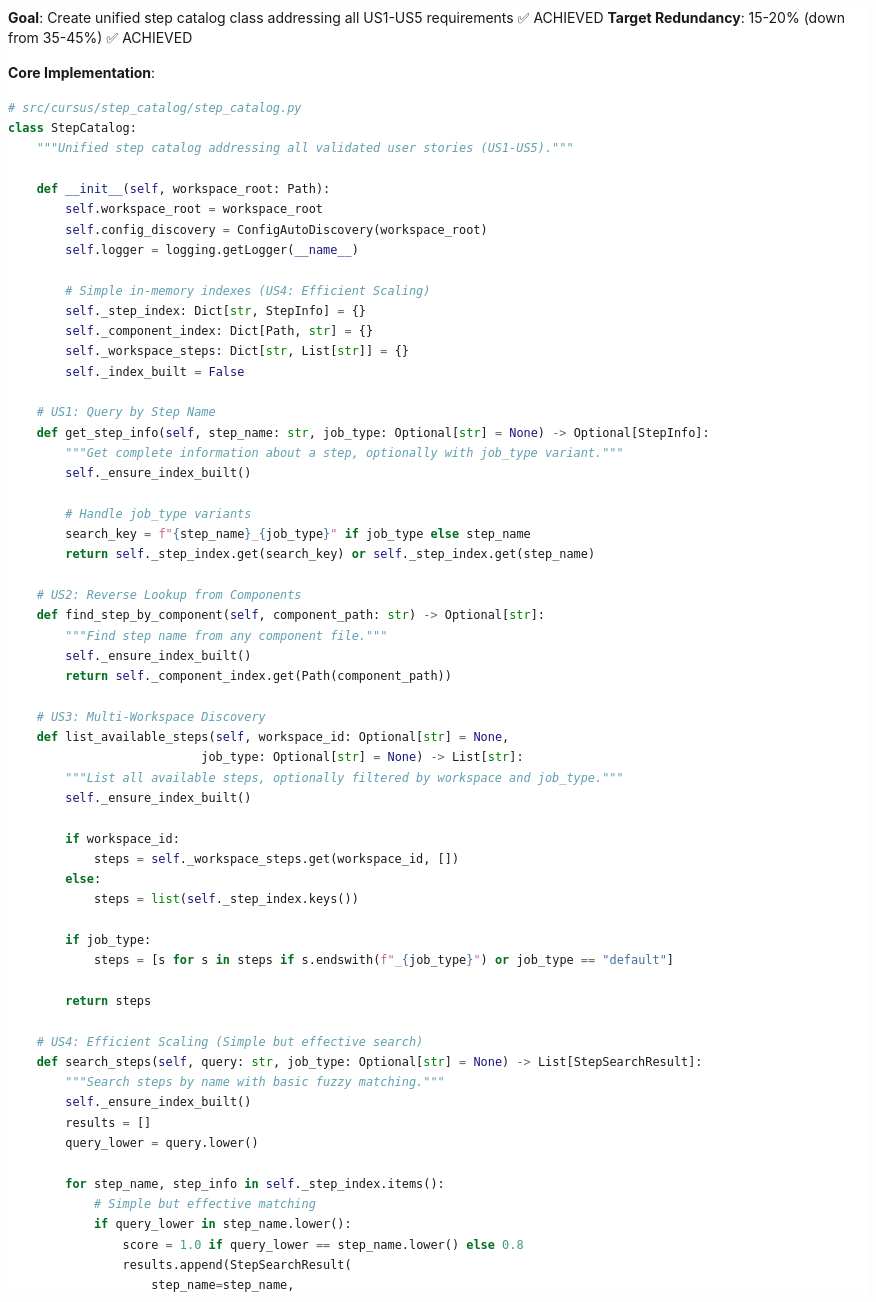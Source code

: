 **Goal**: Create unified step catalog class addressing all US1-US5 requirements ✅ ACHIEVED
**Target Redundancy**: 15-20% (down from 35-45%) ✅ ACHIEVED

**Core Implementation**:
```python
# src/cursus/step_catalog/step_catalog.py
class StepCatalog:
    """Unified step catalog addressing all validated user stories (US1-US5)."""
    
    def __init__(self, workspace_root: Path):
        self.workspace_root = workspace_root
        self.config_discovery = ConfigAutoDiscovery(workspace_root)
        self.logger = logging.getLogger(__name__)
        
        # Simple in-memory indexes (US4: Efficient Scaling)
        self._step_index: Dict[str, StepInfo] = {}
        self._component_index: Dict[Path, str] = {}
        self._workspace_steps: Dict[str, List[str]] = {}
        self._index_built = False
    
    # US1: Query by Step Name
    def get_step_info(self, step_name: str, job_type: Optional[str] = None) -> Optional[StepInfo]:
        """Get complete information about a step, optionally with job_type variant."""
        self._ensure_index_built()
        
        # Handle job_type variants
        search_key = f"{step_name}_{job_type}" if job_type else step_name
        return self._step_index.get(search_key) or self._step_index.get(step_name)
        
    # US2: Reverse Lookup from Components
    def find_step_by_component(self, component_path: str) -> Optional[str]:
        """Find step name from any component file."""
        self._ensure_index_built()
        return self._component_index.get(Path(component_path))
        
    # US3: Multi-Workspace Discovery
    def list_available_steps(self, workspace_id: Optional[str] = None, 
                           job_type: Optional[str] = None) -> List[str]:
        """List all available steps, optionally filtered by workspace and job_type."""
        self._ensure_index_built()
        
        if workspace_id:
            steps = self._workspace_steps.get(workspace_id, [])
        else:
            steps = list(self._step_index.keys())
        
        if job_type:
            steps = [s for s in steps if s.endswith(f"_{job_type}") or job_type == "default"]
        
        return steps
        
    # US4: Efficient Scaling (Simple but effective search)
    def search_steps(self, query: str, job_type: Optional[str] = None) -> List[StepSearchResult]:
        """Search steps by name with basic fuzzy matching."""
        self._ensure_index_built()
        results = []
        query_lower = query.lower()
        
        for step_name, step_info in self._step_index.items():
            # Simple but effective matching
            if query_lower in step_name.lower():
                score = 1.0 if query_lower == step_name.lower() else 0.8
                results.append(StepSearchResult(
                    step_name=step_name,
```